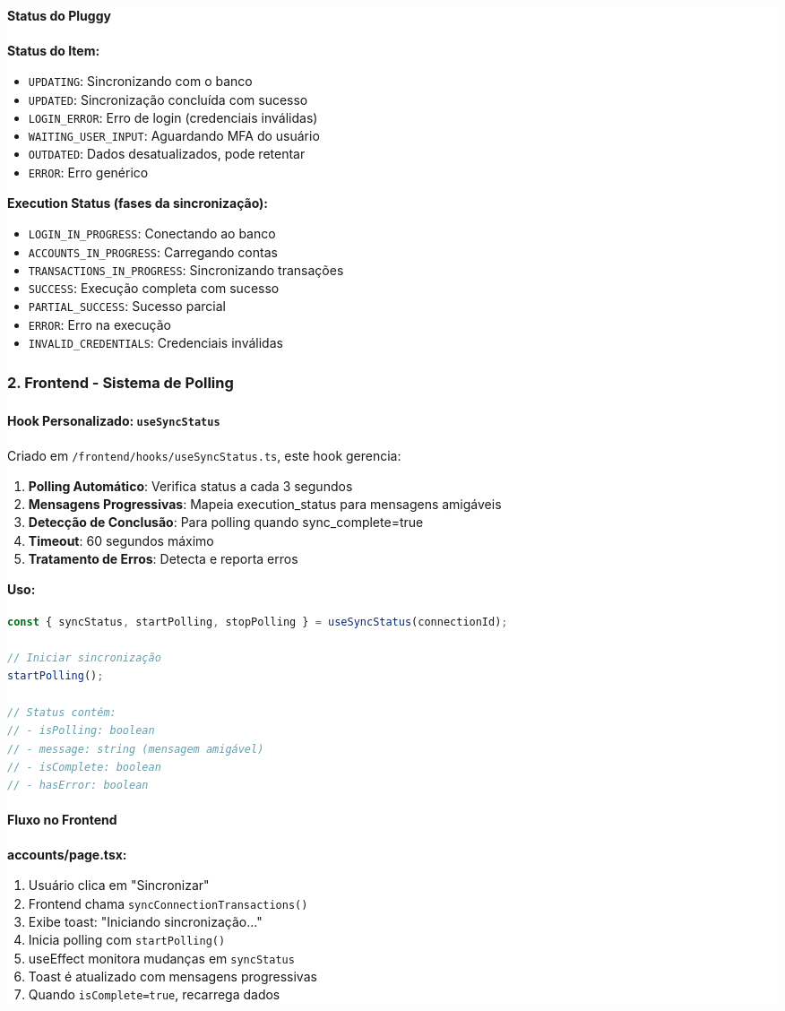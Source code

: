 #### Status do Pluggy

**Status do Item:**
- `UPDATING`: Sincronizando com o banco
- `UPDATED`: Sincronização concluída com sucesso
- `LOGIN_ERROR`: Erro de login (credenciais inválidas)
- `WAITING_USER_INPUT`: Aguardando MFA do usuário
- `OUTDATED`: Dados desatualizados, pode retentar
- `ERROR`: Erro genérico

**Execution Status (fases da sincronização):**
- `LOGIN_IN_PROGRESS`: Conectando ao banco
- `ACCOUNTS_IN_PROGRESS`: Carregando contas
- `TRANSACTIONS_IN_PROGRESS`: Sincronizando transações
- `SUCCESS`: Execução completa com sucesso
- `PARTIAL_SUCCESS`: Sucesso parcial
- `ERROR`: Erro na execução
- `INVALID_CREDENTIALS`: Credenciais inválidas

### 2. Frontend - Sistema de Polling

#### Hook Personalizado: `useSyncStatus`

Criado em `/frontend/hooks/useSyncStatus.ts`, este hook gerencia:

1. **Polling Automático**: Verifica status a cada 3 segundos
2. **Mensagens Progressivas**: Mapeia execution_status para mensagens amigáveis
3. **Detecção de Conclusão**: Para polling quando sync_complete=true
4. **Timeout**: 60 segundos máximo
5. **Tratamento de Erros**: Detecta e reporta erros

**Uso:**
```typescript
const { syncStatus, startPolling, stopPolling } = useSyncStatus(connectionId);

// Iniciar sincronização
startPolling();

// Status contém:
// - isPolling: boolean
// - message: string (mensagem amigável)
// - isComplete: boolean
// - hasError: boolean
```

#### Fluxo no Frontend

**accounts/page.tsx:**

1. Usuário clica em "Sincronizar"
2. Frontend chama `syncConnectionTransactions()`
3. Exibe toast: "Iniciando sincronização..."
4. Inicia polling com `startPolling()`
5. useEffect monitora mudanças em `syncStatus`
6. Toast é atualizado com mensagens progressivas
7. Quando `isComplete=true`, recarrega dados
